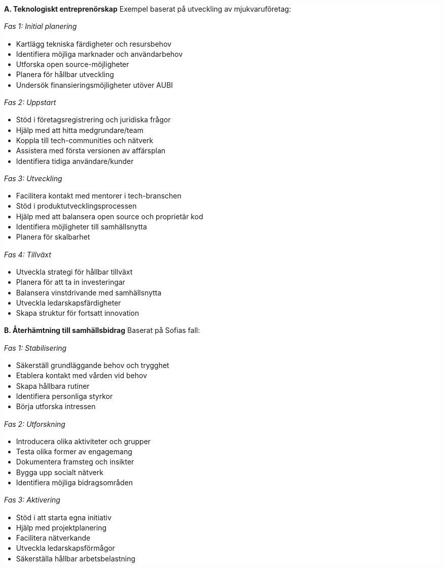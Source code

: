 **A. Teknologiskt entreprenörskap**
Exempel baserat på utveckling av mjukvaruföretag:

*Fas 1: Initial planering*
- Kartlägg tekniska färdigheter och resursbehov
- Identifiera möjliga marknader och användarbehov
- Utforska open source-möjligheter
- Planera för hållbar utveckling
- Undersök finansieringsmöjligheter utöver AUBI

*Fas 2: Uppstart*
- Stöd i företagsregistrering och juridiska frågor
- Hjälp med att hitta medgrundare/team
- Koppla till tech-communities och nätverk
- Assistera med första versionen av affärsplan
- Identifiera tidiga användare/kunder

*Fas 3: Utveckling*
- Facilitera kontakt med mentorer i tech-branschen
- Stöd i produktutvecklingsprocessen
- Hjälp med att balansera open source och proprietär kod
- Identifiera möjligheter till samhällsnytta
- Planera för skalbarhet

*Fas 4: Tillväxt*
- Utveckla strategi för hållbar tillväxt
- Planera för att ta in investeringar
- Balansera vinstdrivande med samhällsnytta
- Utveckla ledarskapsfärdigheter
- Skapa struktur för fortsatt innovation

**B. Återhämtning till samhällsbidrag**
Baserat på Sofias fall:

*Fas 1: Stabilisering*
- Säkerställ grundläggande behov och trygghet
- Etablera kontakt med vården vid behov
- Skapa hållbara rutiner
- Identifiera personliga styrkor
- Börja utforska intressen

*Fas 2: Utforskning*
- Introducera olika aktiviteter och grupper
- Testa olika former av engagemang
- Dokumentera framsteg och insikter
- Bygga upp socialt nätverk
- Identifiera möjliga bidragsområden

*Fas 3: Aktivering*
- Stöd i att starta egna initiativ
- Hjälp med projektplanering
- Facilitera nätverkande
- Utveckla ledarskapsförmågor
- Säkerställa hållbar arbetsbelastning
